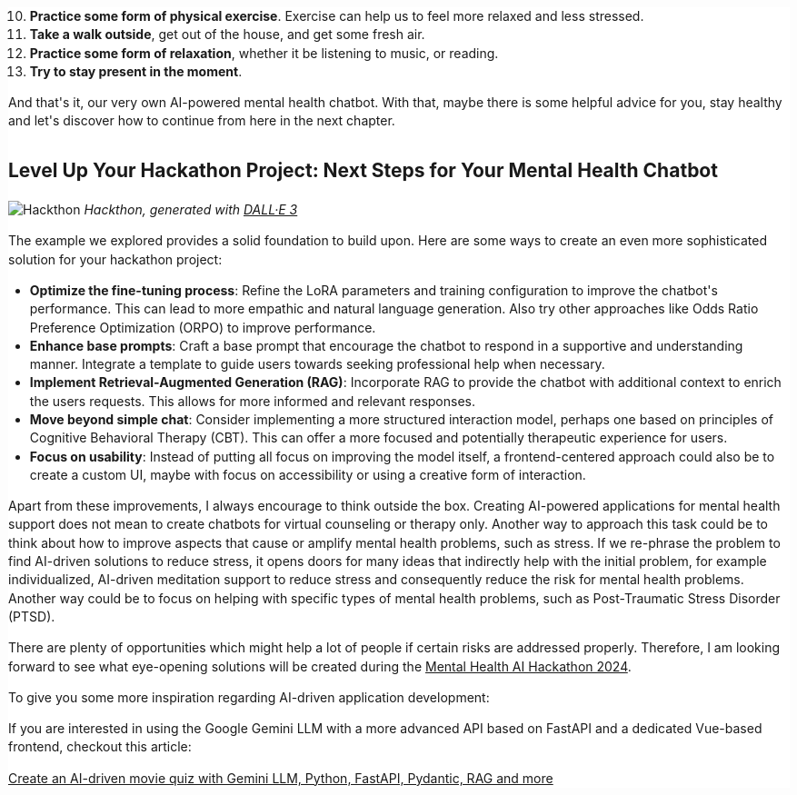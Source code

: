 10. **Practice some form of physical exercise**. Exercise can help us to feel more relaxed and less stressed.
11. **Take a walk outside**, get out of the house, and get some fresh air.
12. **Practice some form of relaxation**, whether it be listening to music, or reading.
13. **Try to stay present in the moment**.

And that's it, our very own AI-powered mental health chatbot. With that, maybe there is some helpful advice for you, stay healthy and let's discover how to continue from here in the next chapter.

## Level Up Your Hackathon Project: Next Steps for Your Mental Health Chatbot

![Hackthon]({{site.baseurl}}/images/blog/2024-05-05-19.jpg)
*Hackthon, generated with [DALL·E 3](https://openai.com/index/dall-e-3/)*

The example we explored provides a solid foundation to build upon. Here are some ways to create an even more sophisticated solution for your hackathon project:

- **Optimize the fine-tuning process**: Refine the LoRA parameters and training configuration to improve the chatbot's performance. This can lead to more empathic and natural language generation. Also try other approaches like Odds Ratio Preference Optimization (ORPO) to improve performance.
- **Enhance base prompts**: Craft a base prompt that encourage the chatbot to respond in a supportive and understanding manner. Integrate a template to guide users towards seeking professional help when necessary.
- **Implement Retrieval-Augmented Generation (RAG)**: Incorporate RAG to provide the chatbot with additional context to enrich the users requests. This allows for more informed and relevant responses.
- **Move beyond simple chat**: Consider implementing a more structured interaction model, perhaps one based on principles of Cognitive Behavioral Therapy (CBT). This can offer a more focused and potentially therapeutic experience for users.
- **Focus on usability**: Instead of putting all focus on improving the model itself, a frontend-centered approach could also be to create a custom UI, maybe with focus on accessibility or using a creative form of interaction.

Apart from these improvements, I always encourage to think outside the box. Creating AI-powered applications for mental health support does not mean to create chatbots for virtual counseling or therapy only. Another way to approach this task could be to think about how to improve aspects that cause or amplify mental health problems, such as stress. If we re-phrase the problem to find AI-driven solutions to reduce stress, it opens doors for many ideas that indirectly help with the initial problem, for example individualized, AI-driven meditation support to reduce stress and consequently reduce the risk for mental health problems. Another way could be to focus on helping with specific types of mental health problems, such as Post-Traumatic Stress Disorder (PTSD).

There are plenty of opportunities which might help a lot of people if certain risks are addressed properly. Therefore, I am looking forward to see what eye-opening solutions will be created during the [Mental Health AI Hackathon 2024](https://hackformental.com).

To give you some more inspiration regarding AI-driven application development:

If you are interested in using the Google Gemini LLM with a more advanced API based on FastAPI and a dedicated Vue-based frontend, checkout this article:

[Create an AI-driven movie quiz with Gemini LLM, Python, FastAPI, Pydantic, RAG and more](https://medium.com/towards-data-science/create-an-ai-driven-movie-quiz-with-gemini-llm-python-fastapi-pydantic-rag-and-more-e15322be4f66)
